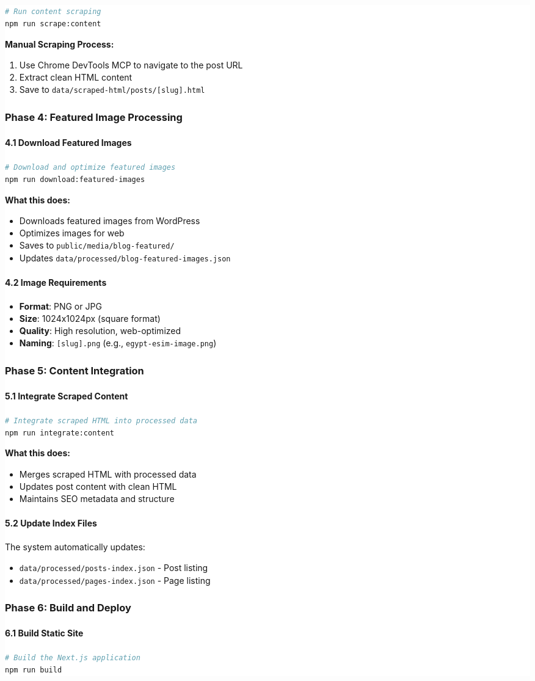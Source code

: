```bash
# Run content scraping
npm run scrape:content
```

**Manual Scraping Process:**
1. Use Chrome DevTools MCP to navigate to the post URL
2. Extract clean HTML content
3. Save to `data/scraped-html/posts/[slug].html`

### Phase 4: Featured Image Processing

#### 4.1 Download Featured Images
```bash
# Download and optimize featured images
npm run download:featured-images
```

**What this does:**
- Downloads featured images from WordPress
- Optimizes images for web
- Saves to `public/media/blog-featured/`
- Updates `data/processed/blog-featured-images.json`

#### 4.2 Image Requirements
- **Format**: PNG or JPG
- **Size**: 1024x1024px (square format)
- **Quality**: High resolution, web-optimized
- **Naming**: `[slug].png` (e.g., `egypt-esim-image.png`)

### Phase 5: Content Integration

#### 5.1 Integrate Scraped Content
```bash
# Integrate scraped HTML into processed data
npm run integrate:content
```

**What this does:**
- Merges scraped HTML with processed data
- Updates post content with clean HTML
- Maintains SEO metadata and structure

#### 5.2 Update Index Files
The system automatically updates:
- `data/processed/posts-index.json` - Post listing
- `data/processed/pages-index.json` - Page listing

### Phase 6: Build and Deploy

#### 6.1 Build Static Site
```bash
# Build the Next.js application
npm run build
```
